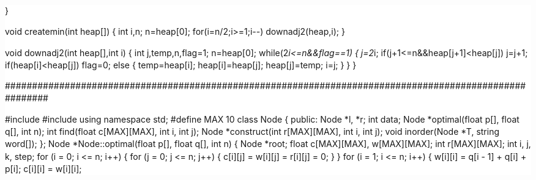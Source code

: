  } 
 
 void createmin(int heap[]) 
 { 
 int i,n; 
 n=heap[0]; 
 for(i=n/2;i>=1;i--) 
 downadj2(heap,i); 
 } 
 
 void downadj2(int heap[],int i) 
 { 
 int j,temp,n,flag=1; 
 n=heap[0]; 
 while(2*i<=n&&flag==1) 
 { 
 j=2*i; 
 if(j+1<=n&&heap[j+1]<heap[j]) 
 j=j+1; 
 if(heap[i]<heap[j]) 
 flag=0; 
 else 
 { 
 temp=heap[i]; 
 heap[i]=heap[j]; 
 heap[j]=temp; 
 i=j; 
 } 
 } 
 } 

  ########################################################################################################
  
  #include <iostream>
#include <string>
using namespace std;
#define MAX 10
class Node
{
public:
    Node *l, *r;
    int data;
    Node *optimal(float p[], float q[], int n);
    int find(float c[MAX][MAX], int i, int j);
    Node *construct(int r[MAX][MAX], int i, int j);
    void inorder(Node *T, string word[]);
};
Node *Node::optimal(float p[], float q[], int n)
{
    Node *root;
    float c[MAX][MAX], w[MAX][MAX];
    int r[MAX][MAX];
    int i, j, k, step;
    for (i = 0; i <= n; i++)
    {
        for (j = 0; j <= n; j++)
        {
            c[i][j] = w[i][j] = r[i][j] = 0;
        }
    }
    for (i = 1; i <= n; i++)
    {
        w[i][i] = q[i - 1] + q[i] + p[i];
        c[i][i] = w[i][i];